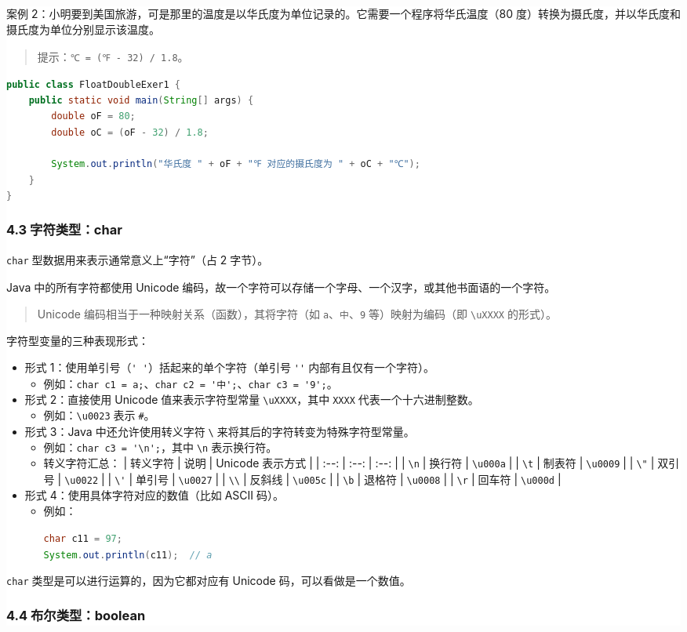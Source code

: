 案例 2：小明要到美国旅游，可是那里的温度是以华氏度为单位记录的。它需要一个程序将华氏温度（80 度）转换为摄氏度，并以华氏度和摄氏度为单位分别显示该温度。
> 提示：`℃ = (℉ - 32) / 1.8`。
```java
public class FloatDoubleExer1 {
    public static void main(String[] args) {
        double oF = 80;
        double oC = (oF - 32) / 1.8;

        System.out.println("华氏度 " + oF + "℉ 对应的摄氏度为 " + oC + "℃");
    }
}

```

### 4.3 字符类型：char

`char` 型数据用来表示通常意义上“字符”（占 2 字节）。

Java 中的所有字符都使用 Unicode 编码，故一个字符可以存储一个字母、一个汉字，或其他书面语的一个字符。

> Unicode 编码相当于一种映射关系（函数），其将字符（如 `a`、`中`、`9` 等）映射为编码（即 `\uXXXX` 的形式）。

字符型变量的三种表现形式：
* 形式 1：使用单引号（`' '`）括起来的单个字符（单引号 `''` 内部有且仅有一个字符）。
  * 例如：`char c1 = a;`、`char c2 = '中';`、`char c3 = '9';`。
* 形式 2：直接使用 Unicode 值来表示字符型常量 `\uXXXX`，其中 `XXXX` 代表一个十六进制整数。
  * 例如：`\u0023` 表示 `#`。
* 形式 3：Java 中还允许使用转义字符 `\` 来将其后的字符转变为特殊字符型常量。
  * 例如：`char c3 = '\n';`，其中 `\n` 表示换行符。
  * 转义字符汇总：
    | 转义字符 | 说明 | Unicode 表示方式 |
    | :--: | :--: | :--: |
    | `\n` | 换行符 | `\u000a` |
    | `\t` | 制表符 | `\u0009` |
    | `\"` | 双引号 | `\u0022` |
    | `\'` | 单引号 | `\u0027` |
    | `\\` | 反斜线 | `\u005c` |
    | `\b` | 退格符 | `\u0008` |
    | `\r` | 回车符 | `\u000d` |
* 形式 4：使用具体字符对应的数值（比如 ASCII 码）。
  * 例如：
    ```java
    char c11 = 97;
    System.out.println(c11);  // a
    ```

`char` 类型是可以进行运算的，因为它都对应有 Unicode 码，可以看做是一个数值。

### 4.4 布尔类型：boolean
